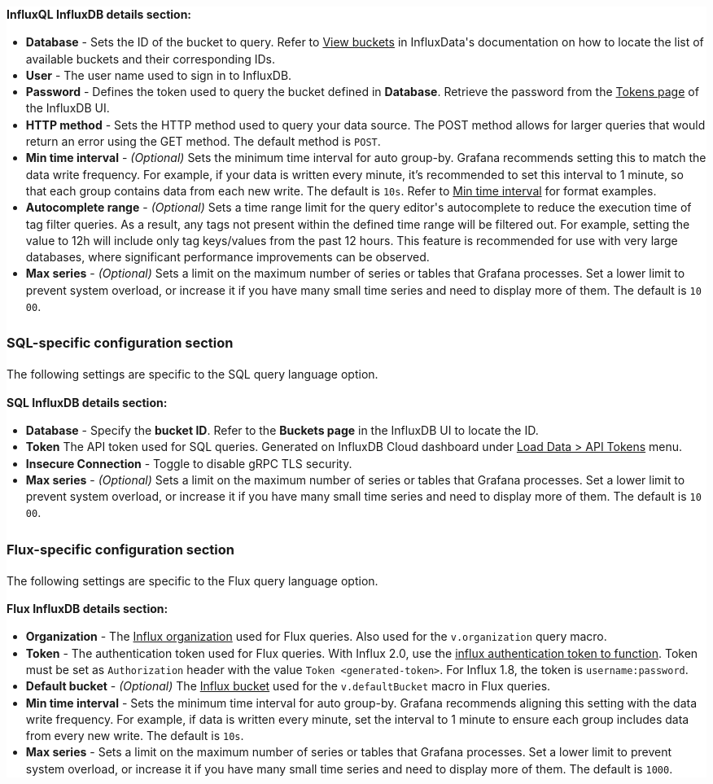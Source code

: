 **InfluxQL InfluxDB details section:**

- **Database** - Sets the ID of the bucket to query. Refer to [View buckets](https://docs.influxdata.com/influxdb/v2.0/organizations/buckets/view-buckets/) in InfluxData's documentation on how to locate the list of available buckets and their corresponding IDs.
- **User** - The user name used to sign in to InfluxDB.
- **Password** - Defines the token used to query the bucket defined in **Database**. Retrieve the password from the [Tokens page](https://docs.influxdata.com/influxdb/v2.0/security/tokens/view-tokens/) of the InfluxDB UI.
- **HTTP method** - Sets the HTTP method used to query your data source. The POST method allows for larger queries that would return an error using the GET method. The default method is `POST`.
- **Min time interval** - _(Optional)_ Sets the minimum time interval for auto group-by. Grafana recommends setting this to match the data write frequency. For example, if your data is written every minute, it’s recommended to set this interval to 1 minute, so that each group contains data from each new write. The default is `10s`. Refer to [Min time interval](#min-time-interval) for format examples.
- **Autocomplete range** - _(Optional)_ Sets a time range limit for the query editor's autocomplete to reduce the execution time of tag filter queries. As a result, any tags not present within the defined time range will be filtered out. For example, setting the value to 12h will include only tag keys/values from the past 12 hours. This feature is recommended for use with very large databases, where significant performance improvements can be observed.
- **Max series** - _(Optional)_ Sets a limit on the maximum number of series or tables that Grafana processes. Set a lower limit to prevent system overload, or increase it if you have many small time series and need to display more of them. The default is `1000`.

### SQL-specific configuration section

The following settings are specific to the SQL query language option.

**SQL InfluxDB details section:**

- **Database** - Specify the **bucket ID**. Refer to the **Buckets page** in the InfluxDB UI to locate the ID.
- **Token** The API token used for SQL queries. Generated on InfluxDB Cloud dashboard under [Load Data > API Tokens](https://docs.influxdata.com/influxdb/cloud-serverless/get-started/setup/#create-an-all-access-api-token) menu.
- **Insecure Connection** - Toggle to disable gRPC TLS security.
- **Max series** - _(Optional)_ Sets a limit on the maximum number of series or tables that Grafana processes. Set a lower limit to prevent system overload, or increase it if you have many small time series and need to display more of them. The default is `1000`.

### Flux-specific configuration section

The following settings are specific to the Flux query language option.

**Flux InfluxDB details section:**

- **Organization** - The [Influx organization](https://v2.docs.influxdata.com/v2.0/organizations/) used for Flux queries. Also used for the `v.organization` query macro.
- **Token** - The authentication token used for Flux queries. With Influx 2.0, use the [influx authentication token to function](https://v2.docs.influxdata.com/v2.0/security/tokens/create-token/). Token must be set as `Authorization` header with the value `Token <generated-token>`. For Influx 1.8, the token is `username:password`.
- **Default bucket** - _(Optional)_ The [Influx bucket](https://v2.docs.influxdata.com/v2.0/organizations/buckets/) used for the `v.defaultBucket` macro in Flux queries.
- **Min time interval** - Sets the minimum time interval for auto group-by. Grafana recommends aligning this setting with the data write frequency. For example, if data is written every minute, set the interval to 1 minute to ensure each group includes data from every new write. The default is `10s`.
- **Max series** - Sets a limit on the maximum number of series or tables that Grafana processes. Set a lower limit to prevent system overload, or increase it if you have many small time series and need to display more of them. The default is `1000`.
